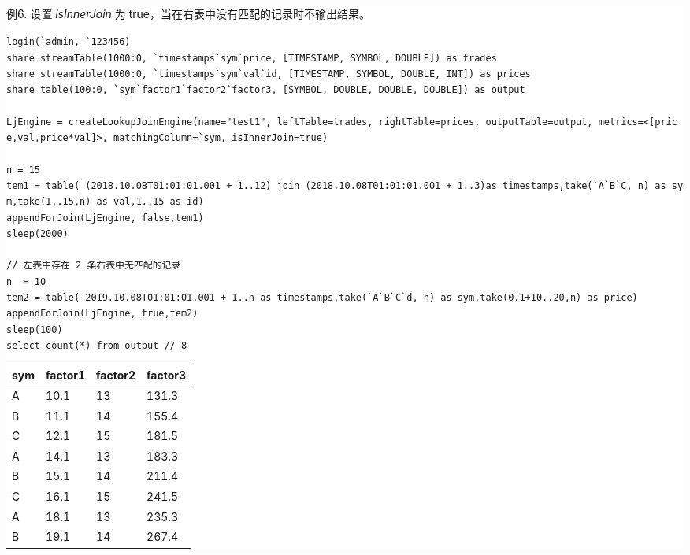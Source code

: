 例6. 设置 *isInnerJoin* 为 true，当在右表中没有匹配的记录时不输出结果。

```
login(`admin, `123456)
share streamTable(1000:0, `timestamps`sym`price, [TIMESTAMP, SYMBOL, DOUBLE]) as trades
share streamTable(1000:0, `timestamps`sym`val`id, [TIMESTAMP, SYMBOL, DOUBLE, INT]) as prices
share table(100:0, `sym`factor1`factor2`factor3, [SYMBOL, DOUBLE, DOUBLE, DOUBLE]) as output

LjEngine = createLookupJoinEngine(name="test1", leftTable=trades, rightTable=prices, outputTable=output, metrics=<[price,val,price*val]>, matchingColumn=`sym, isInnerJoin=true)

n = 15
tem1 = table( (2018.10.08T01:01:01.001 + 1..12) join (2018.10.08T01:01:01.001 + 1..3)as timestamps,take(`A`B`C, n) as sym,take(1..15,n) as val,1..15 as id)
appendForJoin(LjEngine, false,tem1)
sleep(2000)

// 左表中存在 2 条右表中无匹配的记录
n  = 10
tem2 = table( 2019.10.08T01:01:01.001 + 1..n as timestamps,take(`A`B`C`d, n) as sym,take(0.1+10..20,n) as price)
appendForJoin(LjEngine, true,tem2)
sleep(100)
select count(*) from output // 8
```

| sym | factor1 | factor2 | factor3 |
| --- | --- | --- | --- |
| A | 10.1 | 13 | 131.3 |
| B | 11.1 | 14 | 155.4 |
| C | 12.1 | 15 | 181.5 |
| A | 14.1 | 13 | 183.3 |
| B | 15.1 | 14 | 211.4 |
| C | 16.1 | 15 | 241.5 |
| A | 18.1 | 13 | 235.3 |
| B | 19.1 | 14 | 267.4 |

